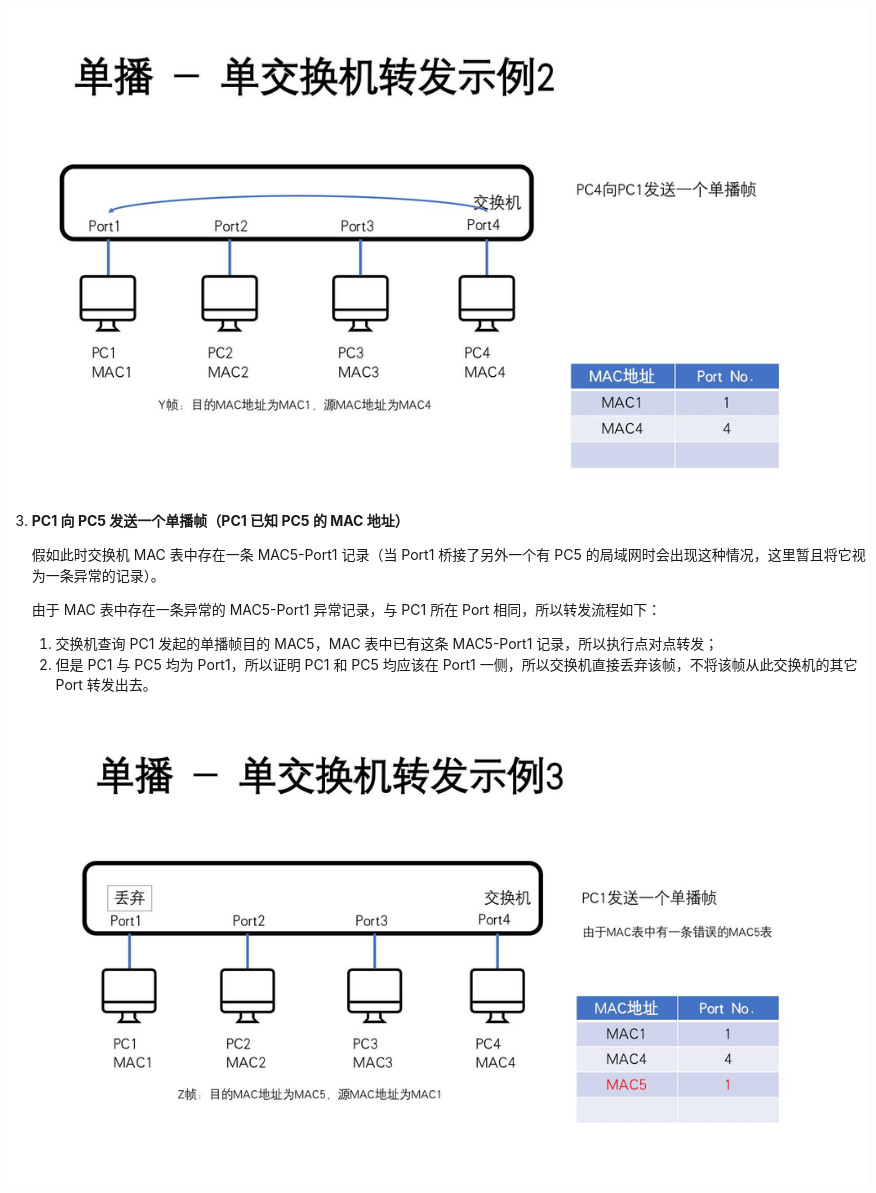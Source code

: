    ![单播示例2](单播示例2.jpg)

3. **PC1 向 PC5 发送一个单播帧（PC1 已知 PC5 的 MAC 地址）**

   假如此时交换机 MAC 表中存在一条 MAC5-Port1 记录（当 Port1 桥接了另外一个有 PC5 的局域网时会出现这种情况，这里暂且将它视为一条异常的记录）。

   由于 MAC 表中存在一条异常的 MAC5-Port1 异常记录，与 PC1 所在 Port 相同，所以转发流程如下：

   1. 交换机查询 PC1 发起的单播帧目的 MAC5，MAC 表中已有这条 MAC5-Port1 记录，所以执行点对点转发；
   2. 但是 PC1 与 PC5 均为 Port1，所以证明 PC1 和 PC5 均应该在 Port1 一侧，所以交换机直接丢弃该帧，不将该帧从此交换机的其它 Port 转发出去。

   ![单播示例3](单播示例3.jpg)
